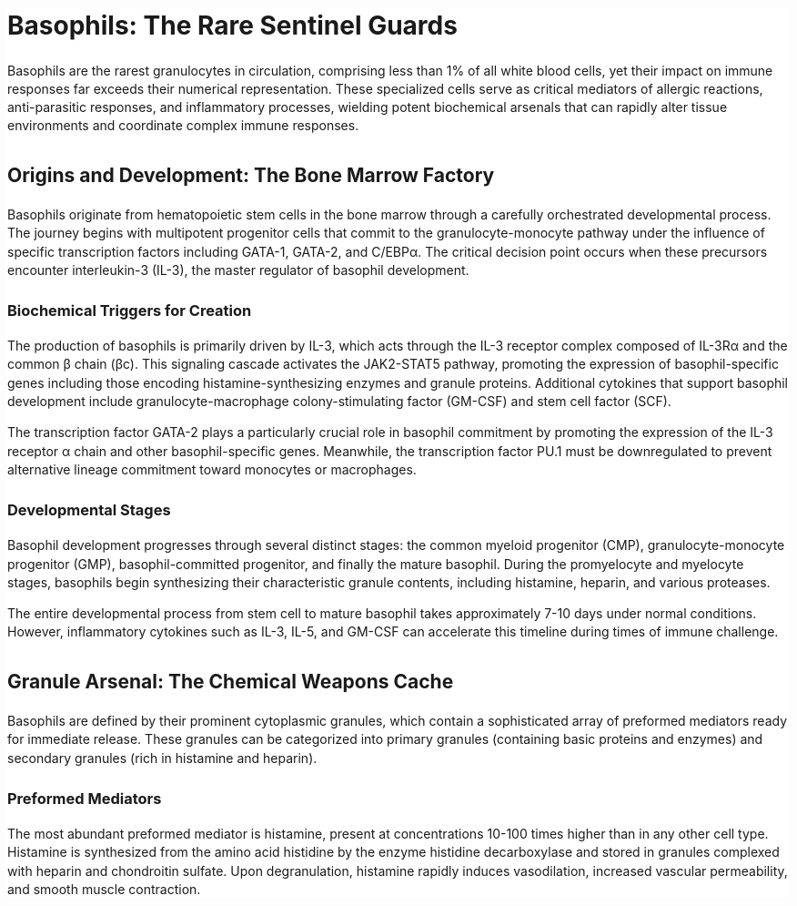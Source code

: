 # Basophils: The Rare Sentinel Guards

Basophils are the rarest granulocytes in circulation, comprising less than 1% of all white blood cells, yet their impact on immune responses far exceeds their numerical representation. These specialized cells serve as critical mediators of allergic reactions, anti-parasitic responses, and inflammatory processes, wielding potent biochemical arsenals that can rapidly alter tissue environments and coordinate complex immune responses.

## Origins and Development: The Bone Marrow Factory

Basophils originate from hematopoietic stem cells in the bone marrow through a carefully orchestrated developmental process. The journey begins with multipotent progenitor cells that commit to the granulocyte-monocyte pathway under the influence of specific transcription factors including GATA-1, GATA-2, and C/EBPα. The critical decision point occurs when these precursors encounter interleukin-3 (IL-3), the master regulator of basophil development.

### Biochemical Triggers for Creation

The production of basophils is primarily driven by IL-3, which acts through the IL-3 receptor complex composed of IL-3Rα and the common β chain (βc). This signaling cascade activates the JAK2-STAT5 pathway, promoting the expression of basophil-specific genes including those encoding histamine-synthesizing enzymes and granule proteins. Additional cytokines that support basophil development include granulocyte-macrophage colony-stimulating factor (GM-CSF) and stem cell factor (SCF).

The transcription factor GATA-2 plays a particularly crucial role in basophil commitment by promoting the expression of the IL-3 receptor α chain and other basophil-specific genes. Meanwhile, the transcription factor PU.1 must be downregulated to prevent alternative lineage commitment toward monocytes or macrophages.

### Developmental Stages

Basophil development progresses through several distinct stages: the common myeloid progenitor (CMP), granulocyte-monocyte progenitor (GMP), basophil-committed progenitor, and finally the mature basophil. During the promyelocyte and myelocyte stages, basophils begin synthesizing their characteristic granule contents, including histamine, heparin, and various proteases.

The entire developmental process from stem cell to mature basophil takes approximately 7-10 days under normal conditions. However, inflammatory cytokines such as IL-3, IL-5, and GM-CSF can accelerate this timeline during times of immune challenge.

## Granule Arsenal: The Chemical Weapons Cache

Basophils are defined by their prominent cytoplasmic granules, which contain a sophisticated array of preformed mediators ready for immediate release. These granules can be categorized into primary granules (containing basic proteins and enzymes) and secondary granules (rich in histamine and heparin).

### Preformed Mediators

The most abundant preformed mediator is histamine, present at concentrations 10-100 times higher than in any other cell type. Histamine is synthesized from the amino acid histidine by the enzyme histidine decarboxylase and stored in granules complexed with heparin and chondroitin sulfate. Upon degranulation, histamine rapidly induces vasodilation, increased vascular permeability, and smooth muscle contraction.

